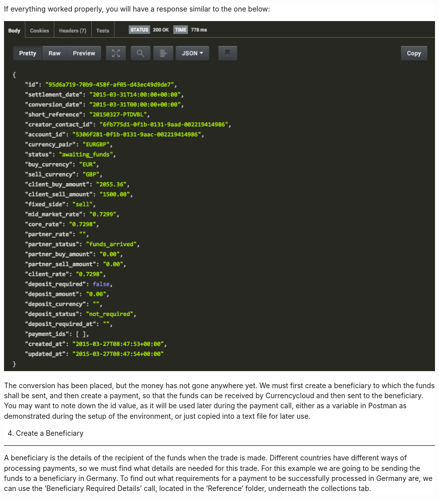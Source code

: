 If everything worked properly, you will have a response similar to the
one below:

![](media/image19.png)

The conversion has been placed, but the money has not gone anywhere yet.
We must first create a beneficiary to which the funds shall be sent, and
then create a payment, so that the funds can be received by Currencycloud
and then sent to the beneficiary. You may want to note down the id
value, as it will be used later during the payment call, either as a
variable in Postman as demonstrated during the setup of the environment,
or just copied into a text file for later use.

4. Create a Beneficiary
-----------------------

A beneficiary is the details of the recipient of
the funds when the trade is made. Different countries have different
ways of processing payments, so we must find what details are needed for
this trade. For this example we are going to be sending the funds to a
beneficiary in Germany. To find out what requirements for a payment to
be successfully processed in Germany are, we can use the ‘Beneficiary
Required Details’ call, located in the ‘Reference’ folder, underneath
the collections tab.
